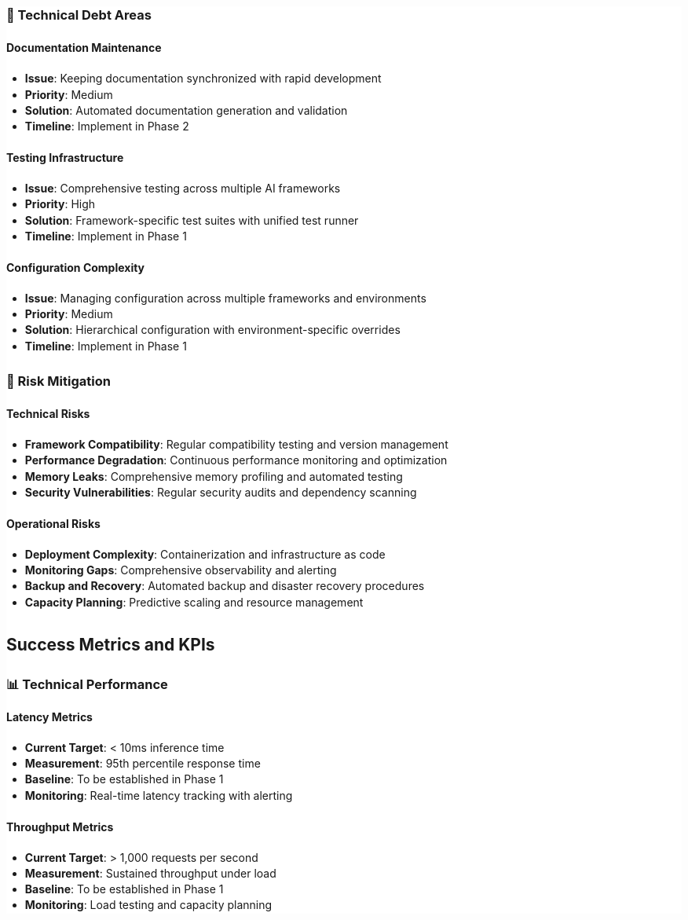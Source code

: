 ### 🔧 Technical Debt Areas

#### Documentation Maintenance
- **Issue**: Keeping documentation synchronized with rapid development
- **Priority**: Medium
- **Solution**: Automated documentation generation and validation
- **Timeline**: Implement in Phase 2

#### Testing Infrastructure
- **Issue**: Comprehensive testing across multiple AI frameworks
- **Priority**: High
- **Solution**: Framework-specific test suites with unified test runner
- **Timeline**: Implement in Phase 1

#### Configuration Complexity
- **Issue**: Managing configuration across multiple frameworks and environments
- **Priority**: Medium
- **Solution**: Hierarchical configuration with environment-specific overrides
- **Timeline**: Implement in Phase 1

### 🚨 Risk Mitigation

#### Technical Risks
- **Framework Compatibility**: Regular compatibility testing and version management
- **Performance Degradation**: Continuous performance monitoring and optimization
- **Memory Leaks**: Comprehensive memory profiling and automated testing
- **Security Vulnerabilities**: Regular security audits and dependency scanning

#### Operational Risks
- **Deployment Complexity**: Containerization and infrastructure as code
- **Monitoring Gaps**: Comprehensive observability and alerting
- **Backup and Recovery**: Automated backup and disaster recovery procedures
- **Capacity Planning**: Predictive scaling and resource management

## Success Metrics and KPIs

### 📊 Technical Performance

#### Latency Metrics
- **Current Target**: < 10ms inference time
- **Measurement**: 95th percentile response time
- **Baseline**: To be established in Phase 1
- **Monitoring**: Real-time latency tracking with alerting

#### Throughput Metrics
- **Current Target**: > 1,000 requests per second
- **Measurement**: Sustained throughput under load
- **Baseline**: To be established in Phase 1
- **Monitoring**: Load testing and capacity planning
